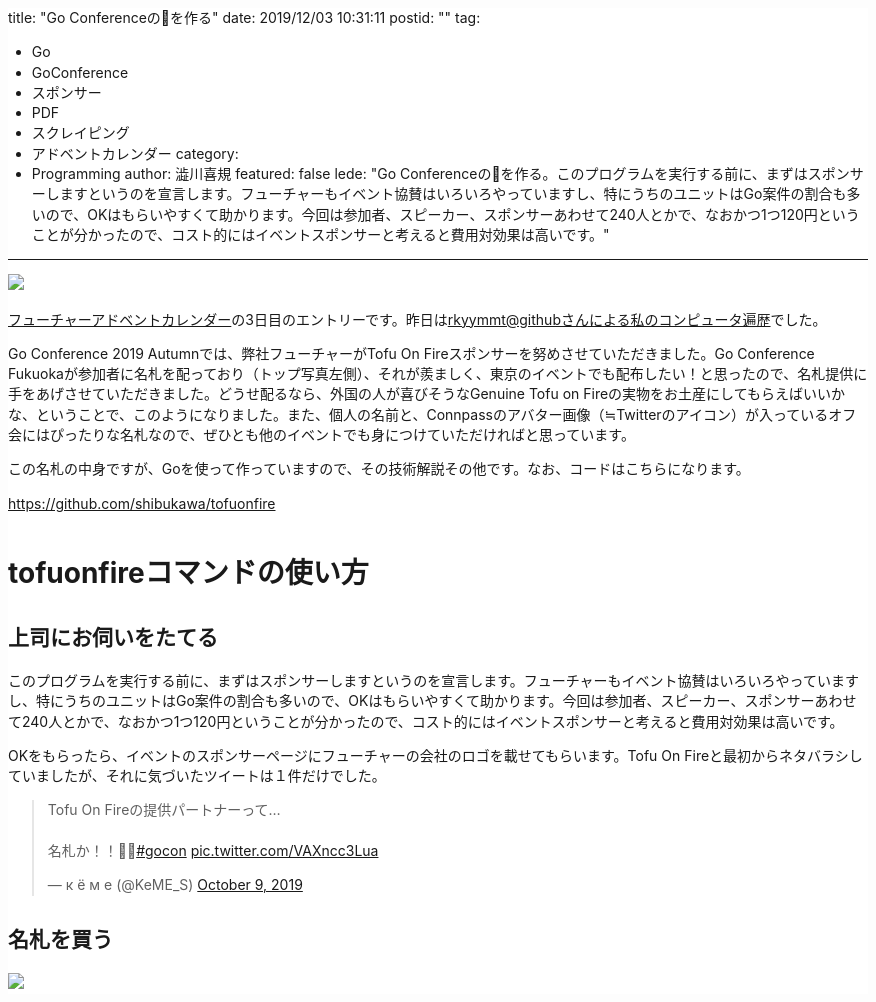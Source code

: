 title: "Go Conferenceの📛を作る"
date: 2019/12/03 10:31:11
postid: ""
tag:
  - Go
  - GoConference
  - スポンサー
  - PDF
  - スクレイピング
  - アドベントカレンダー
category:
  - Programming
author: 澁川喜規
featured: false
lede: "Go Conferenceの📛を作る。このプログラムを実行する前に、まずはスポンサーしますというのを宣言します。フューチャーもイベント協賛はいろいろやっていますし、特にうちのユニットはGo案件の割合も多いので、OKはもらいやすくて助かります。今回は参加者、スピーカー、スポンサーあわせて240人とかで、なおかつ1つ120円ということが分かったので、コスト的にはイベントスポンサーと考えると費用対効果は高いです。"
---

<img src="/images/20191202/photo_20191202_02.jpeg" loading="lazy">

[フューチャーアドベントカレンダー](https://qiita.com/advent-calendar/2019/future)の3日目のエントリーです。昨日は[rkyymmt@githubさんによる私のコンピュータ遍歴](https://qiita.com/rkyymmt@github/items/87b13b11dd1c9001592b)でした。

Go Conference 2019 Autumnでは、弊社フューチャーがTofu On Fireスポンサーを努めさせていただきました。Go Conference Fukuokaが参加者に名札を配っており（トップ写真左側）、それが羨ましく、東京のイベントでも配布したい！と思ったので、名札提供に手をあげさせていただきました。どうせ配るなら、外国の人が喜びそうなGenuine Tofu on Fireの実物をお土産にしてもらえばいいかな、ということで、このようになりました。また、個人の名前と、Connpassのアバター画像（≒Twitterのアイコン）が入っているオフ会にはぴったりな名札なので、ぜひとも他のイベントでも身につけていただければと思っています。

この名札の中身ですが、Goを使って作っていますので、その技術解説その他です。なお、コードはこちらになります。

https://github.com/shibukawa/tofuonfire

# tofuonfireコマンドの使い方

## 上司にお伺いをたてる

このプログラムを実行する前に、まずはスポンサーしますというのを宣言します。フューチャーもイベント協賛はいろいろやっていますし、特にうちのユニットはGo案件の割合も多いので、OKはもらいやすくて助かります。今回は参加者、スピーカー、スポンサーあわせて240人とかで、なおかつ1つ120円ということが分かったので、コスト的にはイベントスポンサーと考えると費用対効果は高いです。

OKをもらったら、イベントのスポンサーページにフューチャーの会社のロゴを載せてもらいます。Tofu On Fireと最初からネタバラシしていましたが、それに気づいたツイートは１件だけでした。

<blockquote class="twitter-tweet"><p lang="ja" dir="ltr">Tofu On Fireの提供パートナーって…<br><br>名札か！！📛🤣<a href="https://twitter.com/hashtag/gocon?src=hash&amp;ref_src=twsrc%5Etfw">#gocon</a> <a href="https://t.co/VAXncc3Lua">pic.twitter.com/VAXncc3Lua</a></p>&mdash; к ё м е (@KeME_S) <a href="https://twitter.com/KeME_S/status/1181835890793959425?ref_src=twsrc%5Etfw">October 9, 2019</a></blockquote> <script async src="https://platform.twitter.com/widgets.js" charset="utf-8"></script>

## 名札を買う

<img src="/images/20191202/photo_20191202_03.png" loading="lazy">
